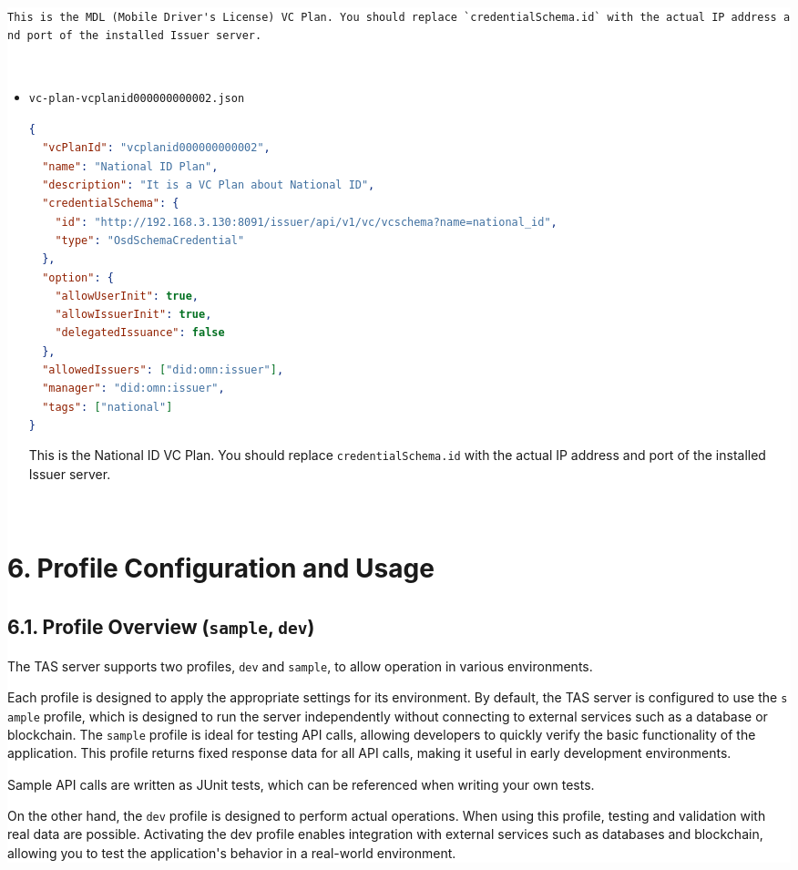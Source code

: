     This is the MDL (Mobile Driver's License) VC Plan. You should replace `credentialSchema.id` with the actual IP address and port of the installed Issuer server.


<br/>

- `vc-plan-vcplanid000000000002.json`

    ```json
    {
      "vcPlanId": "vcplanid000000000002",
      "name": "National ID Plan",
      "description": "It is a VC Plan about National ID",
      "credentialSchema": {
        "id": "http://192.168.3.130:8091/issuer/api/v1/vc/vcschema?name=national_id",
        "type": "OsdSchemaCredential"
      },
      "option": {
        "allowUserInit": true,
        "allowIssuerInit": true,
        "delegatedIssuance": false
      },
      "allowedIssuers": ["did:omn:issuer"],
      "manager": "did:omn:issuer",
      "tags": ["national"]
    }

    ```

    This is the National ID VC Plan. You should replace `credentialSchema.id` with the actual IP address and port of the installed Issuer server.


<br/>

# 6. Profile Configuration and Usage

## 6.1. Profile Overview (`sample`, `dev`)
The TAS server supports two profiles, `dev` and `sample`, to allow operation in various environments.

Each profile is designed to apply the appropriate settings for its environment. By default, the TAS server is configured to use the `sample` profile, which is designed to run the server independently without connecting to external services such as a database or blockchain. The `sample` profile is ideal for testing API calls, allowing developers to quickly verify the basic functionality of the application. This profile returns fixed response data for all API calls, making it useful in early development environments.

Sample API calls are written as JUnit tests, which can be referenced when writing your own tests.

On the other hand, the `dev` profile is designed to perform actual operations. When using this profile, testing and validation with real data are possible. Activating the dev profile enables integration with external services such as databases and blockchain, allowing you to test the application's behavior in a real-world environment.


[Open DID Installation Guide]: https://github.com/OmniOneID/did-release/blob/main/docs/guide/installation/OepnDID_Installation_Guide.md